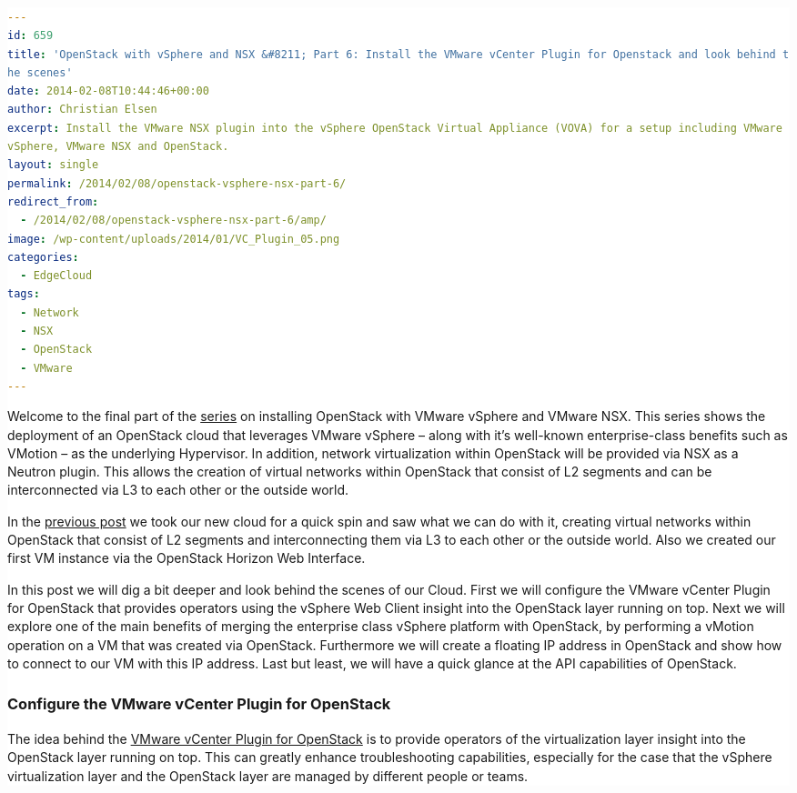 ```yaml
---
id: 659
title: 'OpenStack with vSphere and NSX &#8211; Part 6: Install the VMware vCenter Plugin for Openstack and look behind the scenes'
date: 2014-02-08T10:44:46+00:00
author: Christian Elsen
excerpt: Install the VMware NSX plugin into the vSphere OpenStack Virtual Appliance (VOVA) for a setup including VMware vSphere, VMware NSX and OpenStack.
layout: single
permalink: /2014/02/08/openstack-vsphere-nsx-part-6/
redirect_from: 
  - /2014/02/08/openstack-vsphere-nsx-part-6/amp/
image: /wp-content/uploads/2014/01/VC_Plugin_05.png
categories:
  - EdgeCloud
tags:
  - Network
  - NSX
  - OpenStack
  - VMware
---
```

Welcome to the final part of the [series](https://www.edge-cloud.net/2013/12/12/openstack-vsphere-nsx/ "OpenStack with vSphere and NSX") on installing OpenStack with VMware vSphere and VMware NSX. This series shows the deployment of an OpenStack cloud that leverages VMware vSphere – along with it’s well-known enterprise-class benefits such as VMotion – as the underlying Hypervisor. In addition, network virtualization within OpenStack will be provided via NSX as a Neutron plugin. This allows the creation of virtual networks within OpenStack that consist of L2 segments and can be interconnected via L3 to each other or the outside world.

In the [previous post](https://www.edge-cloud.net/2014/01/24/openstack-vsphere-nsx-part5/ "OpenStack with vSphere and NSX – Part 5: Create virtual networks and launch a VM instance in OpenStack") we took our new cloud for a quick spin and saw what we can do with it, creating virtual networks within OpenStack that consist of L2 segments and interconnecting them via L3 to each other or the outside world. Also we created our first VM instance via the OpenStack Horizon Web Interface.

In this post we will dig a bit deeper and look behind the scenes of our Cloud. First we will configure the VMware vCenter Plugin for OpenStack that provides operators using the vSphere Web Client insight into the OpenStack layer running on top. Next we will explore one of the main benefits of merging the enterprise class vSphere platform with OpenStack, by performing a vMotion operation on a VM that was created via OpenStack. Furthermore we will create a floating IP address in OpenStack and show how to connect to our VM with this IP address. Last but least, we will have a quick glance at the API capabilities of OpenStack.

### Configure the VMware vCenter Plugin for OpenStack

The idea behind the <a href="http://blogs.vmware.com/vsphere/2013/11/vcenter-web-client-plug-in-for-openstack.html" target="_blank">VMware vCenter Plugin for OpenStack</a> is to provide operators of the virtualization layer insight into the OpenStack layer running on top. This can greatly enhance troubleshooting capabilities, especially for the case that the vSphere virtualization layer and the OpenStack layer are managed by different people or teams.
